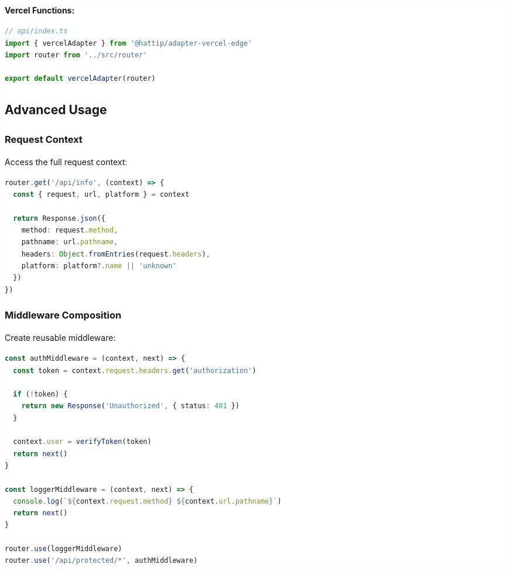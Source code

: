 **Vercel Functions:**
```ts
// api/index.ts
import { vercelAdapter } from '@hattip/adapter-vercel-edge'
import router from '../src/router'

export default vercelAdapter(router)
```

## Advanced Usage

### Request Context

Access the full request context:

```ts
router.get('/api/info', (context) => {
  const { request, url, platform } = context
  
  return Response.json({
    method: request.method,
    pathname: url.pathname,
    headers: Object.fromEntries(request.headers),
    platform: platform?.name || 'unknown'
  })
})
```

### Middleware Composition

Create reusable middleware:

```ts
const authMiddleware = (context, next) => {
  const token = context.request.headers.get('authorization')
  
  if (!token) {
    return new Response('Unauthorized', { status: 401 })
  }
  
  context.user = verifyToken(token)
  return next()
}

const loggerMiddleware = (context, next) => {
  console.log(`${context.request.method} ${context.url.pathname}`)
  return next()
}

router.use(loggerMiddleware)
router.use('/api/protected/*', authMiddleware)
```
